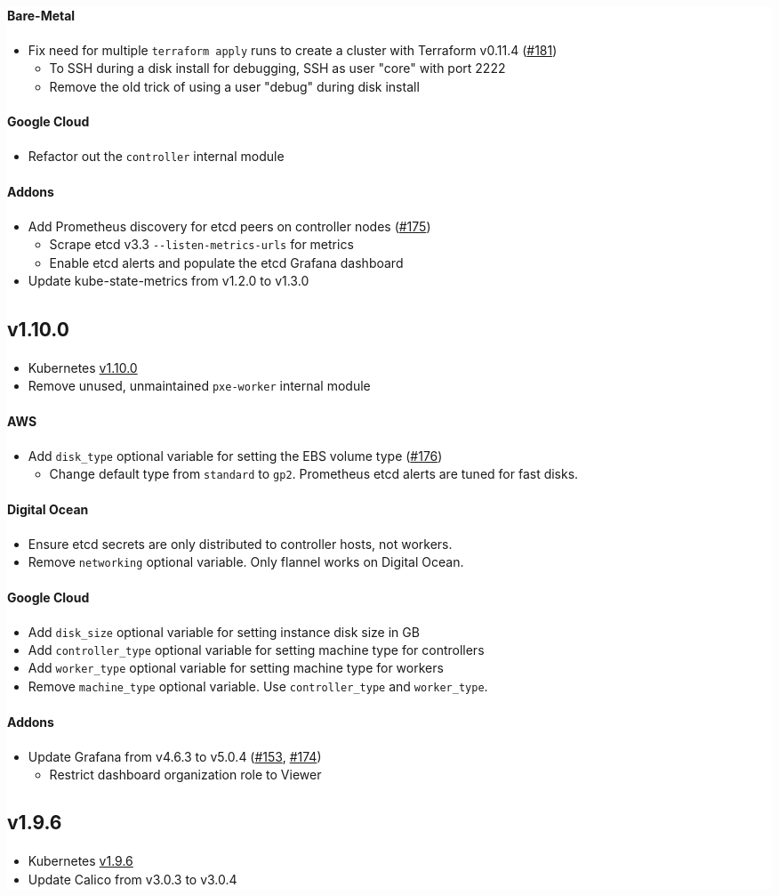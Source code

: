 #### Bare-Metal

* Fix need for multiple `terraform apply` runs to create a cluster with Terraform v0.11.4 ([#181](https://github.com/poseidon/typhoon/pull/181))
  * To SSH during a disk install for debugging, SSH as user "core" with port 2222
  * Remove the old trick of using a user "debug" during disk install

#### Google Cloud

* Refactor out the `controller` internal module

#### Addons

* Add Prometheus discovery for etcd peers on controller nodes ([#175](https://github.com/poseidon/typhoon/pull/175))
  * Scrape etcd v3.3 `--listen-metrics-urls` for metrics
  * Enable etcd alerts and populate the etcd Grafana dashboard
* Update kube-state-metrics from v1.2.0 to v1.3.0

## v1.10.0

* Kubernetes [v1.10.0](https://github.com/kubernetes/kubernetes/blob/master/CHANGELOG-1.10.md#v1100)
* Remove unused, unmaintained `pxe-worker` internal module

#### AWS

* Add `disk_type` optional variable for setting the EBS volume type ([#176](https://github.com/poseidon/typhoon/pull/176))
  * Change default type from `standard` to `gp2`. Prometheus etcd alerts are tuned for fast disks.

#### Digital Ocean

* Ensure etcd secrets are only distributed to controller hosts, not workers.
* Remove `networking` optional variable. Only flannel works on Digital Ocean.

#### Google Cloud

* Add `disk_size` optional variable for setting instance disk size in GB
* Add `controller_type` optional variable for setting machine type for controllers
* Add `worker_type` optional variable for setting machine type for workers
* Remove `machine_type` optional variable. Use `controller_type` and `worker_type`.

#### Addons

* Update Grafana from v4.6.3 to v5.0.4 ([#153](https://github.com/poseidon/typhoon/pull/153), [#174](https://github.com/poseidon/typhoon/pull/174))
  * Restrict dashboard organization role to Viewer

## v1.9.6

* Kubernetes [v1.9.6](https://github.com/kubernetes/kubernetes/blob/master/CHANGELOG-1.9.md#v196)
* Update Calico from v3.0.3 to v3.0.4
